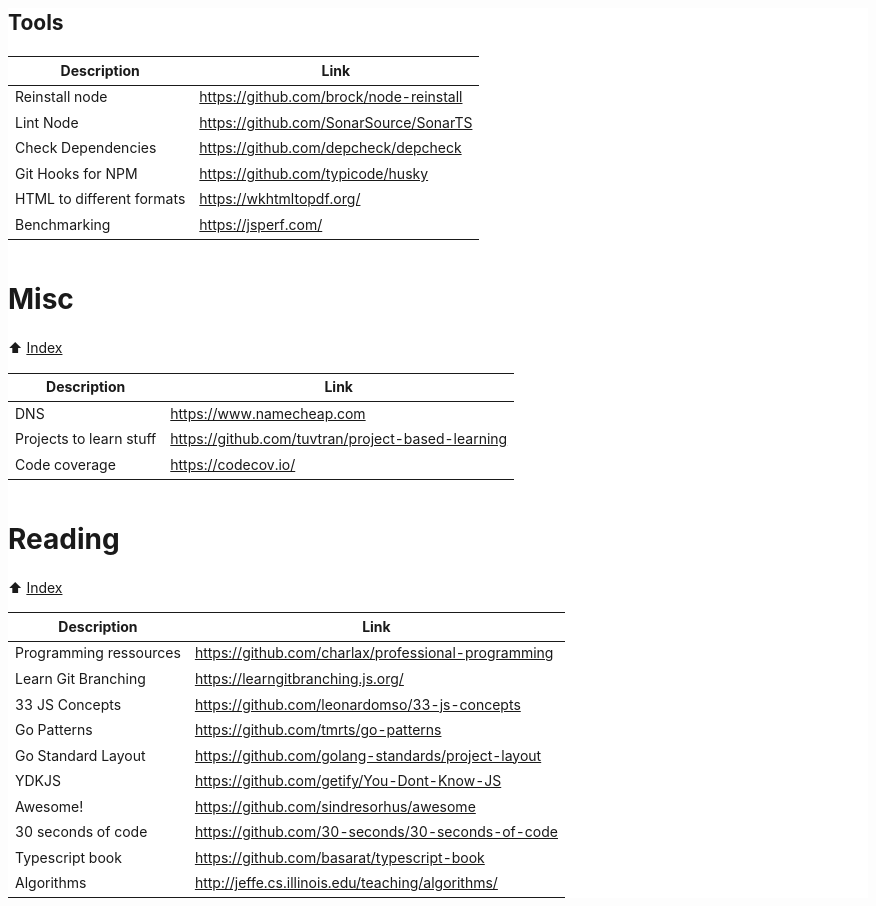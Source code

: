 ## Tools

| Description               | Link                                    |
| ------------------------- | --------------------------------------- |
| Reinstall node            | https://github.com/brock/node-reinstall |
| Lint Node                 | https://github.com/SonarSource/SonarTS  |
| Check Dependencies        | https://github.com/depcheck/depcheck    |
| Git Hooks for NPM         | https://github.com/typicode/husky       |
| HTML to different formats | https://wkhtmltopdf.org/                |
| Benchmarking              | https://jsperf.com/                     |

# Misc

⬆️ [Index](#bookmarks) 

| Description             | Link                                              |
| ----------------------- | ------------------------------------------------- |
| DNS                     | https://www.namecheap.com                         |
| Projects to learn stuff | https://github.com/tuvtran/project-based-learning |
| Code coverage           | https://codecov.io/                               |


# Reading      

⬆️ [Index](#bookmarks)                                               

| Description            | Link                                                |
| ---------------------- | --------------------------------------------------- |
| Programming ressources | https://github.com/charlax/professional-programming |
| Learn Git Branching    | https://learngitbranching.js.org/                   |
| 33 JS Concepts         | https://github.com/leonardomso/33-js-concepts       |
| Go Patterns            | https://github.com/tmrts/go-patterns                |
| Go Standard Layout     | https://github.com/golang-standards/project-layout  |
| YDKJS                  | https://github.com/getify/You-Dont-Know-JS          |
| Awesome!               | https://github.com/sindresorhus/awesome             |
| 30 seconds of code     | https://github.com/30-seconds/30-seconds-of-code    |
| Typescript book        | https://github.com/basarat/typescript-book          |
| Algorithms             | http://jeffe.cs.illinois.edu/teaching/algorithms/   |
